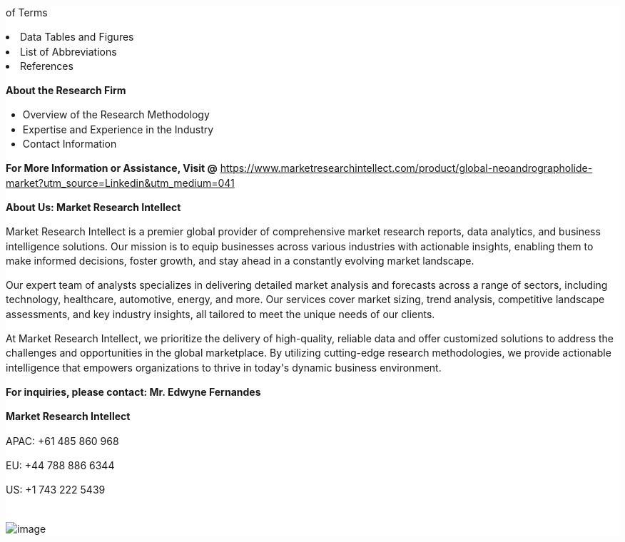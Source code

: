 of Terms</li><li>Data Tables and Figures</li><li>List of Abbreviations</li><li>References</li></ul><p><strong>About the Research Firm</strong></p><ul><li>Overview of the Research Methodology</li><li>Expertise and Experience in the Industry</li><li>Contact Information</li></ul></div><div class="article-main__content" data-test-id="publishing-text-block"><p><span class="font-[700]"><strong>For More Information or Assistance, Visit @</strong>&nbsp;<a href="https://www.marketresearchintellect.com/product/global-neoandrographolide-market?utm_source=Linkedin&utm_medium=041">https://www.marketresearchintellect.com/product/global-neoandrographolide-market?utm_source=Linkedin&utm_medium=041</a></span></p><p><strong>About Us: Market Research Intellect</strong></p><p>Market Research Intellect is a premier global provider of comprehensive market research reports, data analytics, and business intelligence solutions. Our mission is to equip businesses across various industries with actionable insights, enabling them to make informed decisions, foster growth, and stay ahead in a constantly evolving market landscape.</p><p>Our expert team of analysts specializes in delivering detailed market analysis and forecasts across a range of sectors, including technology, healthcare, automotive, energy, and more. Our services cover market sizing, trend analysis, competitive landscape assessments, and key industry insights, all tailored to meet the unique needs of our clients.</p><p>At Market Research Intellect, we prioritize the delivery of high-quality, reliable data and offer customized solutions to address the challenges and opportunities in the global marketplace. By utilizing cutting-edge research methodologies, we provide actionable intelligence that empowers organizations to thrive in today's dynamic business environment.</p><p><strong>For inquiries, please contact: Mr. Edwyne Fernandes</strong></p><p><strong>Market Research Intellect</strong></p><p>APAC: +61 485 860 968</p><p>EU: +44 788 886 6344</p><p>US: +1 743 222 5439</p></div><div class="article-main__content" data-test-id="publishing-text-block">&nbsp;</div>
![image](https://github.com/user-attachments/assets/8283c1b5-8b20-4a76-8a8b-c8d8d857c0a5)

